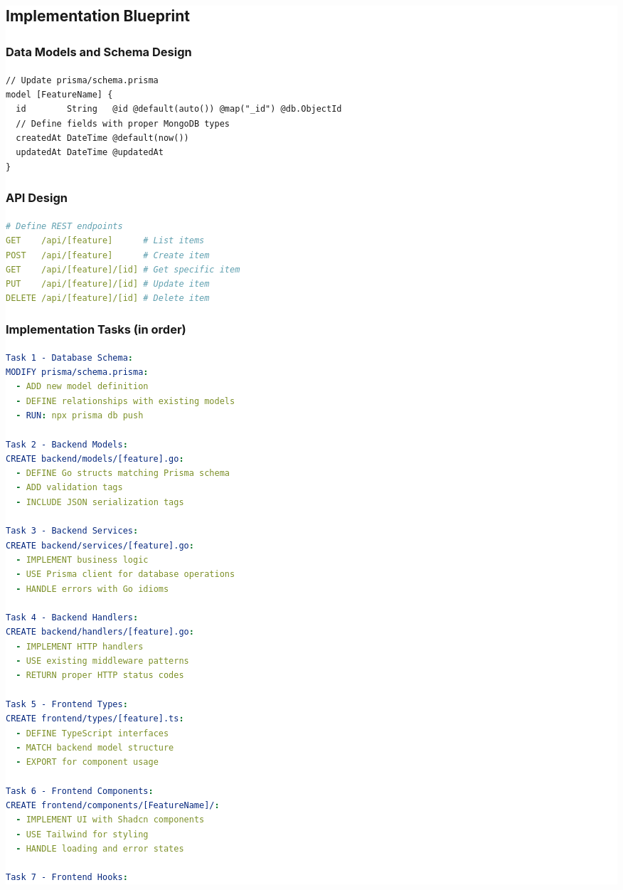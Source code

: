 ## Implementation Blueprint

### Data Models and Schema Design
```prisma
// Update prisma/schema.prisma
model [FeatureName] {
  id        String   @id @default(auto()) @map("_id") @db.ObjectId
  // Define fields with proper MongoDB types
  createdAt DateTime @default(now())
  updatedAt DateTime @updatedAt
}
```

### API Design
```yaml
# Define REST endpoints
GET    /api/[feature]      # List items
POST   /api/[feature]      # Create item  
GET    /api/[feature]/[id] # Get specific item
PUT    /api/[feature]/[id] # Update item
DELETE /api/[feature]/[id] # Delete item
```

### Implementation Tasks (in order)

```yaml
Task 1 - Database Schema:
MODIFY prisma/schema.prisma:
  - ADD new model definition
  - DEFINE relationships with existing models
  - RUN: npx prisma db push

Task 2 - Backend Models:
CREATE backend/models/[feature].go:
  - DEFINE Go structs matching Prisma schema
  - ADD validation tags
  - INCLUDE JSON serialization tags

Task 3 - Backend Services:
CREATE backend/services/[feature].go:
  - IMPLEMENT business logic
  - USE Prisma client for database operations
  - HANDLE errors with Go idioms

Task 4 - Backend Handlers:
CREATE backend/handlers/[feature].go:
  - IMPLEMENT HTTP handlers
  - USE existing middleware patterns
  - RETURN proper HTTP status codes

Task 5 - Frontend Types:
CREATE frontend/types/[feature].ts:
  - DEFINE TypeScript interfaces
  - MATCH backend model structure
  - EXPORT for component usage

Task 6 - Frontend Components:
CREATE frontend/components/[FeatureName]/:
  - IMPLEMENT UI with Shadcn components
  - USE Tailwind for styling
  - HANDLE loading and error states

Task 7 - Frontend Hooks:
```